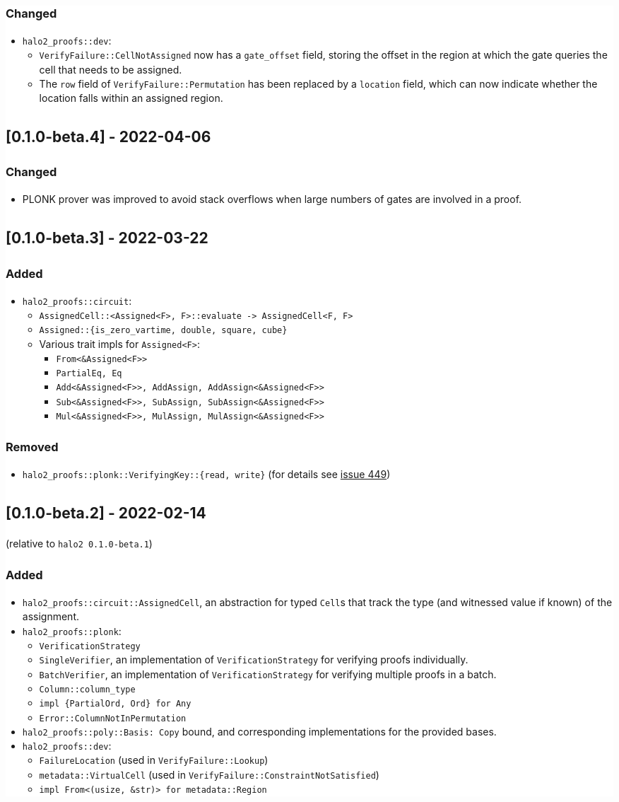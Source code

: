 ### Changed
- `halo2_proofs::dev`:
  - `VerifyFailure::CellNotAssigned` now has a `gate_offset` field, storing the
    offset in the region at which the gate queries the cell that needs to be
    assigned.
  - The `row` field of `VerifyFailure::Permutation` has been replaced by a
    `location` field, which can now indicate whether the location falls within
    an assigned region.

## [0.1.0-beta.4] - 2022-04-06
### Changed
- PLONK prover was improved to avoid stack overflows when large numbers of gates
  are involved in a proof.

## [0.1.0-beta.3] - 2022-03-22
### Added
- `halo2_proofs::circuit`:
  - `AssignedCell::<Assigned<F>, F>::evaluate -> AssignedCell<F, F>`
  - `Assigned::{is_zero_vartime, double, square, cube}`
  - Various trait impls for `Assigned<F>`:
    - `From<&Assigned<F>>`
    - `PartialEq, Eq`
    - `Add<&Assigned<F>>, AddAssign, AddAssign<&Assigned<F>>`
    - `Sub<&Assigned<F>>, SubAssign, SubAssign<&Assigned<F>>`
    - `Mul<&Assigned<F>>, MulAssign, MulAssign<&Assigned<F>>`

### Removed
- `halo2_proofs::plonk::VerifyingKey::{read, write}` (for details see
  [issue 449](https://github.com/zcash/halo2/issues/449))

## [0.1.0-beta.2] - 2022-02-14
(relative to `halo2 0.1.0-beta.1`)

### Added
- `halo2_proofs::circuit::AssignedCell`, an abstraction for typed `Cell`s that
  track the type (and witnessed value if known) of the assignment.
- `halo2_proofs::plonk`:
  - `VerificationStrategy`
  - `SingleVerifier`, an implementation of `VerificationStrategy` for verifying
    proofs individually.
  - `BatchVerifier`, an implementation of `VerificationStrategy` for verifying
    multiple proofs in a batch.
  - `Column::column_type`
  - `impl {PartialOrd, Ord} for Any`
  - `Error::ColumnNotInPermutation`
- `halo2_proofs::poly::Basis: Copy` bound, and corresponding implementations for
  the provided bases.
- `halo2_proofs::dev`:
  - `FailureLocation` (used in `VerifyFailure::Lookup`)
  - `metadata::VirtualCell` (used in `VerifyFailure::ConstraintNotSatisfied`)
  - `impl From<(usize, &str)> for metadata::Region`


[`slice::sort_unstable_by_key`]: https://doc.rust-lang.org/stable/std/primitive.slice.html#method.sort_unstable_by_key
[Orchard circuit]: https://github.com/zcash/orchard/blob/0.3.0/src/circuit.rs
[Zcash NU5]: https://zips.z.cash/zip-0252